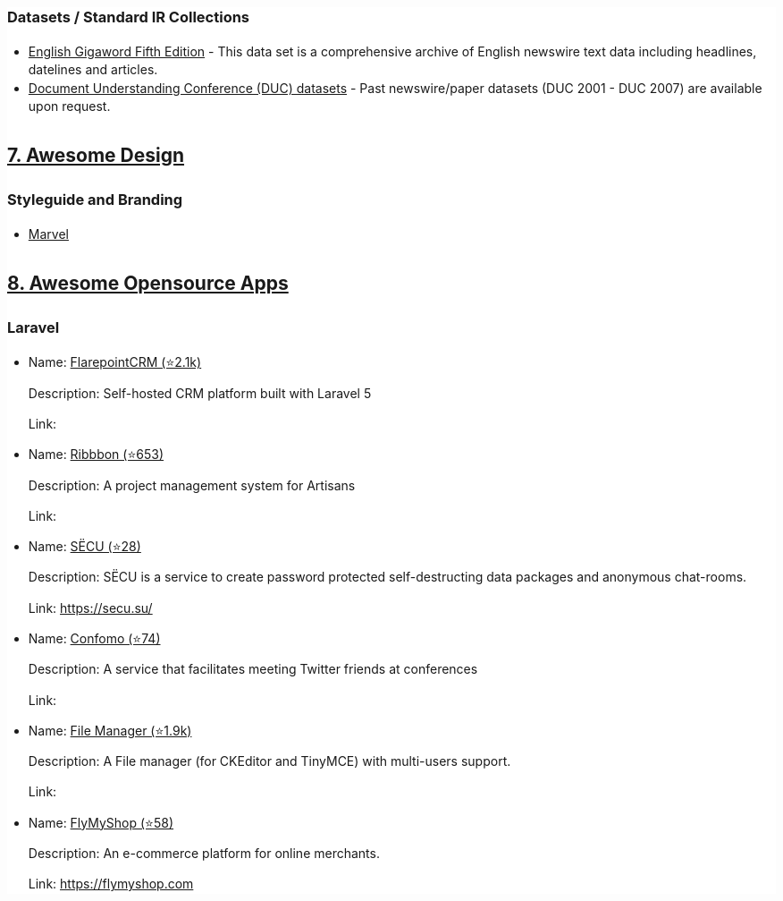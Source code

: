 ### Datasets / Standard IR Collections

*   [English Gigaword Fifth Edition](https://catalog.ldc.upenn.edu/LDC2011T07) -  This data set is a comprehensive archive of English newswire text data including headlines, datelines and articles.
*   [Document Understanding Conference (DUC) datasets](http://www-nlpir.nist.gov/projects/duc/data.html) - Past newswire/paper datasets (DUC 2001 - DUC 2007) are available upon request.

## [7. Awesome Design](/content/gztchan/awesome-design/week/README.md)

### Styleguide and Branding

*   [Marvel](https://marvelapp.com/styleguide/overview/introduction)

## [8. Awesome Opensource Apps](/content/unicodeveloper/awesome-opensource-apps/week/README.md)

### Laravel

- Name: [FlarepointCRM (⭐2.1k)](https://github.com/Bottelet/Flarepoint-crm)

  Description: Self-hosted CRM platform built with Laravel 5

  Link: 


- Name: [Ribbbon (⭐653)](https://github.com/canvasowl/ribbbon)

  Description: A project management system for Artisans

  Link: 


- Name: [SЁCU (⭐28)](https://github.com/secusu/secusu)

  Description: SЁCU is a service to create password protected self-destructing data packages and anonymous chat-rooms.

  Link: <https://secu.su/>


- Name: [Confomo (⭐74)](https://github.com/mattstauffer/confomo)

  Description: A service that facilitates meeting Twitter friends at conferences

  Link: 


- Name: [File Manager (⭐1.9k)](https://github.com/UniSharp/laravel-filemanager)

  Description: A File manager (for CKEditor and TinyMCE) with multi-users support.

  Link: 


- Name: [FlyMyShop (⭐58)](https://github.com/aasisvinayak/flymyshop)

  Description: An e-commerce platform for online merchants.

  Link: <https://flymyshop.com>
